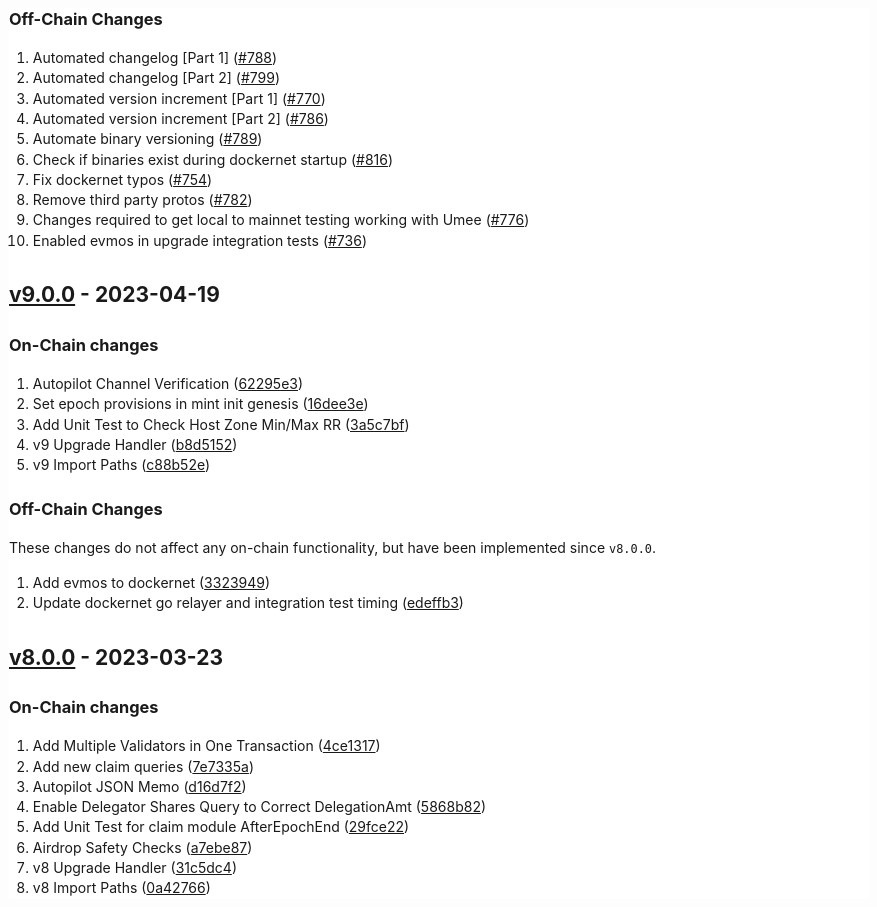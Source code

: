 ### Off-Chain Changes
1. Automated changelog [Part 1] ([#788](https://github.com/Stride-Labs/stride/pull/788)) 
2. Automated changelog [Part 2] ([#799](https://github.com/Stride-Labs/stride/pull/799))
3. Automated version increment [Part 1] ([#770](https://github.com/Stride-Labs/stride/pull/770)) 
4. Automated version increment [Part 2] ([#786](https://github.com/Stride-Labs/stride/pull/786)) 
5. Automate binary versioning ([#789](https://github.com/Stride-Labs/stride/pull/789)) 
6. Check if binaries exist during dockernet startup ([#816](https://github.com/Stride-Labs/stride/pull/816)) 
7. Fix dockernet typos ([#754](https://github.com/Stride-Labs/stride/pull/754)) 
8. Remove third party protos ([#782](https://github.com/Stride-Labs/stride/pull/782))
9. Changes required to get local to mainnet testing working with Umee ([#776](https://github.com/Stride-Labs/stride/pull/776))
10. Enabled evmos in upgrade integration tests ([#736](https://github.com/Stride-Labs/stride/pull/736))


## [v9.0.0](https://github.com/Stride-Labs/stride/releases/tag/v9.0.0) - 2023-04-19

### On-Chain changes
1. Autopilot Channel Verification ([62295e3](https://github.com/Stride-Labs/stride/commit/62295e3818de10c13295855d8fc8a224aff3bc70))
2. Set epoch provisions in mint init genesis ([16dee3e](https://github.com/Stride-Labs/stride/commit/16dee3e4e3645f3118aa30a45159801873cd8bd4))
3. Add Unit Test to Check Host Zone Min/Max RR ([3a5c7bf](https://github.com/Stride-Labs/stride/commit/3a5c7bfcc3b8c5e7dd870f01bebeb9d949492203))
4. v9 Upgrade Handler ([b8d5152](https://github.com/Stride-Labs/stride/commit/b8d51526d30e947a9b17a74b93d551380632b79c))
5. v9 Import Paths ([c88b52e](https://github.com/Stride-Labs/stride/commit/c88b52e34a484fe1e055b58abfce86bc19932990))

### Off-Chain Changes
These changes do not affect any on-chain functionality, but have been implemented since `v8.0.0`.
1. Add evmos to dockernet ([3323949](https://github.com/Stride-Labs/stride/commit/332394936f57b87ad0b2987572eaa1cade5ce68b))
2. Update dockernet go relayer and integration test timing ([edeffb3](https://github.com/Stride-Labs/stride/commit/edeffb320bc93c3cc6f3cabc5d2ce18448bebae0))

## [v8.0.0](https://github.com/Stride-Labs/stride/releases/tag/v8.0.0) - 2023-03-23
### On-Chain changes
1. Add Multiple Validators in One Transaction ([4ce1317](https://github.com/Stride-Labs/stride/commit/4ce1317073f4119a891229530677603c10e5700c))
2. Add new claim queries ([7e7335a](https://github.com/Stride-Labs/stride/commit/7e7335a6466abc13fd51aed1f7c76d621fb3d524))
3. Autopilot JSON Memo ([d16d7f2](https://github.com/Stride-Labs/stride/commit/d16d7f2676dc6182dd0fd655530136ff3e5780ad))
4. Enable Delegator Shares Query to Correct DelegationAmt ([5868b82](https://github.com/Stride-Labs/stride/commit/5868b82b60e8548f8e791f1d90dfa9c05031127f))
5. Add Unit Test for claim module AfterEpochEnd ([29fce22](https://github.com/Stride-Labs/stride/commit/29fce22718002c5bcc76e0dc889f80cd4e392804))
6. Airdrop Safety Checks ([a7ebe87](https://github.com/Stride-Labs/stride/commit/a7ebe87c7d133b1d40de6d6c3297777f233d61fd))
7. v8 Upgrade Handler ([31c5dc4](https://github.com/Stride-Labs/stride/commit/31c5dc412019e2e69ccf9cba8fcc5d793ccd6a64))
8. v8 Import Paths ([0a42766](https://github.com/Stride-Labs/stride/commit/0a42766e900310ce31a9b0b62354229924cb1ee9))

